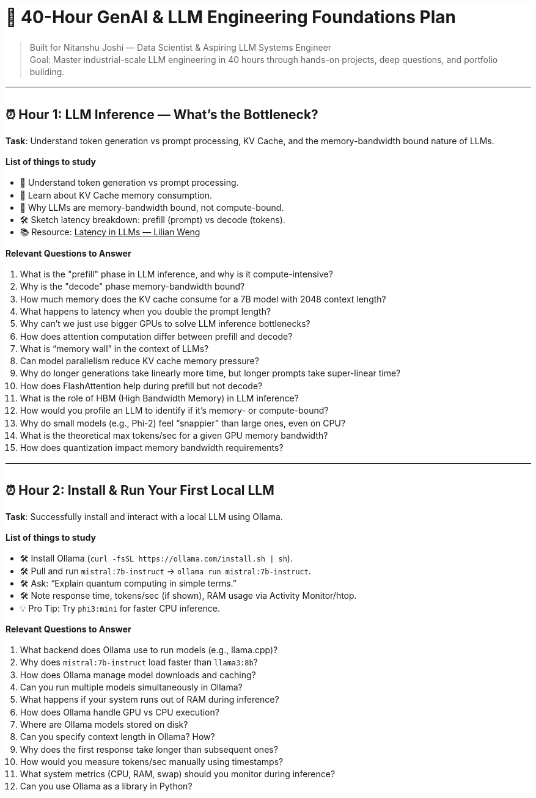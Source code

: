 # 🧠 40-Hour GenAI & LLM Engineering Foundations Plan

> Built for Nitanshu Joshi — Data Scientist & Aspiring LLM Systems Engineer  
> Goal: Master industrial-scale LLM engineering in 40 hours through hands-on projects, deep questions, and portfolio building.

---

## ⏰ Hour 1: LLM Inference — What’s the Bottleneck?

**Task**: Understand token generation vs prompt processing, KV Cache, and the memory-bandwidth bound nature of LLMs.

**List of things to study**  
- 🔹 Understand token generation vs prompt processing.  
- 🔹 Learn about KV Cache memory consumption.  
- 🔹 Why LLMs are memory-bandwidth bound, not compute-bound.  
- 🛠️ Sketch latency breakdown: prefill (prompt) vs decode (tokens).  
- 📚 Resource: [Latency in LLMs — Lilian Weng](https://lilianweng.github.io/posts/2023-03-15-prompt-engineering/#inference-efficiency)

**Relevant Questions to Answer**  
1. What is the "prefill" phase in LLM inference, and why is it compute-intensive?  
2. Why is the "decode" phase memory-bandwidth bound?  
3. How much memory does the KV cache consume for a 7B model with 2048 context length?  
4. What happens to latency when you double the prompt length?  
5. Why can’t we just use bigger GPUs to solve LLM inference bottlenecks?  
6. How does attention computation differ between prefill and decode?  
7. What is “memory wall” in the context of LLMs?  
8. Can model parallelism reduce KV cache memory pressure?  
9. Why do longer generations take linearly more time, but longer prompts take super-linear time?  
10. How does FlashAttention help during prefill but not decode?  
11. What is the role of HBM (High Bandwidth Memory) in LLM inference?  
12. How would you profile an LLM to identify if it’s memory- or compute-bound?  
13. Why do small models (e.g., Phi-2) feel “snappier” than large ones, even on CPU?  
14. What is the theoretical max tokens/sec for a given GPU memory bandwidth?  
15. How does quantization impact memory bandwidth requirements?

---

## ⏰ Hour 2: Install & Run Your First Local LLM

**Task**: Successfully install and interact with a local LLM using Ollama.

**List of things to study**  
- 🛠️ Install Ollama (`curl -fsSL https://ollama.com/install.sh | sh`).  
- 🛠️ Pull and run `mistral:7b-instruct` → `ollama run mistral:7b-instruct`.  
- 🛠️ Ask: “Explain quantum computing in simple terms.”  
- 🛠️ Note response time, tokens/sec (if shown), RAM usage via Activity Monitor/htop.  
- 💡 Pro Tip: Try `phi3:mini` for faster CPU inference.

**Relevant Questions to Answer**  
1. What backend does Ollama use to run models (e.g., llama.cpp)?  
2. Why does `mistral:7b-instruct` load faster than `llama3:8b`?  
3. How does Ollama manage model downloads and caching?  
4. Can you run multiple models simultaneously in Ollama?  
5. What happens if your system runs out of RAM during inference?  
6. How does Ollama handle GPU vs CPU execution?  
7. Where are Ollama models stored on disk?  
8. Can you specify context length in Ollama? How?  
9. Why does the first response take longer than subsequent ones?  
10. How would you measure tokens/sec manually using timestamps?  
11. What system metrics (CPU, RAM, swap) should you monitor during inference?  
12. Can you use Ollama as a library in Python?  